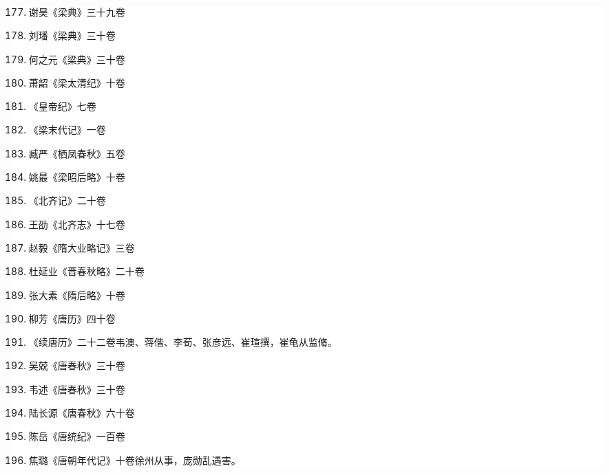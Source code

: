 177. <span id="志第四十八_艺文二-177"></span>
谢昊《梁典》三十九卷

178. <span id="志第四十八_艺文二-178"></span>
刘璠《梁典》三十卷

179. <span id="志第四十八_艺文二-179"></span>
何之元《梁典》三十卷

180. <span id="志第四十八_艺文二-180"></span>
萧韶《梁太清纪》十卷

181. <span id="志第四十八_艺文二-181"></span>
《皇帝纪》七卷

182. <span id="志第四十八_艺文二-182"></span>
《梁末代记》一卷

183. <span id="志第四十八_艺文二-183"></span>
臧严《栖凤春秋》五卷

184. <span id="志第四十八_艺文二-184"></span>
姚最《梁昭后略》十卷

185. <span id="志第四十八_艺文二-185"></span>
《北齐记》二十卷

186. <span id="志第四十八_艺文二-186"></span>
王劭《北齐志》十七卷

187. <span id="志第四十八_艺文二-187"></span>
赵毅《隋大业略记》三卷

188. <span id="志第四十八_艺文二-188"></span>
杜延业《晋春秋略》二十卷

189. <span id="志第四十八_艺文二-189"></span>
张大素《隋后略》十卷

190. <span id="志第四十八_艺文二-190"></span>
柳芳《唐历》四十卷

191. <span id="志第四十八_艺文二-191"></span>
《续唐历》二十二卷韦澳、蒋偕、李荀、张彦远、崔瑄撰，崔龟从监脩。

192. <span id="志第四十八_艺文二-192"></span>
吴兢《唐春秋》三十卷

193. <span id="志第四十八_艺文二-193"></span>
韦述《唐春秋》三十卷

194. <span id="志第四十八_艺文二-194"></span>
陆长源《唐春秋》六十卷

195. <span id="志第四十八_艺文二-195"></span>
陈岳《唐统纪》一百卷

196. <span id="志第四十八_艺文二-196"></span>
焦璐《唐朝年代记》十卷徐州从事，庞勋乱遇害。
